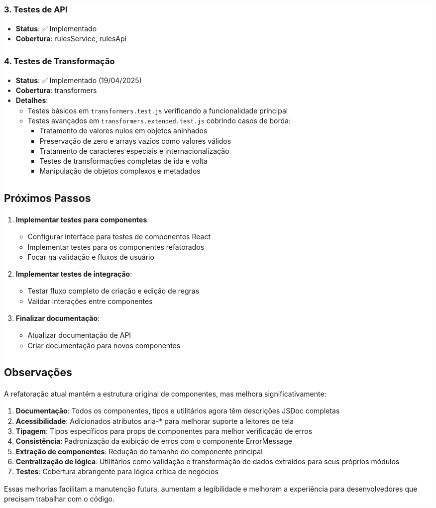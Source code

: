### 3. Testes de API
- **Status**: ✅ Implementado
- **Cobertura**: rulesService, rulesApi

### 4. Testes de Transformação
- **Status**: ✅ Implementado (19/04/2025)
- **Cobertura**: transformers
- **Detalhes**:
  - Testes básicos em `transformers.test.js` verificando a funcionalidade principal
  - Testes avançados em `transformers.extended.test.js` cobrindo casos de borda:
    - Tratamento de valores nulos em objetos aninhados
    - Preservação de zero e arrays vazios como valores válidos
    - Tratamento de caracteres especiais e internacionalização
    - Testes de transformações completas de ida e volta
    - Manipulação de objetos complexos e metadados

## Próximos Passos

1. **Implementar testes para componentes**:
   - Configurar interface para testes de componentes React
   - Implementar testes para os componentes refatorados
   - Focar na validação e fluxos de usuário

2. **Implementar testes de integração**:
   - Testar fluxo completo de criação e edição de regras
   - Validar interações entre componentes

3. **Finalizar documentação**:
   - Atualizar documentação de API
   - Criar documentação para novos componentes

## Observações

A refatoração atual mantém a estrutura original de componentes, mas melhora significativamente:

1. **Documentação**: Todos os componentes, tipos e utilitários agora têm descrições JSDoc completas
2. **Acessibilidade**: Adicionados atributos aria-* para melhorar suporte a leitores de tela
3. **Tipagem**: Tipos específicos para props de componentes para melhor verificação de erros
4. **Consistência**: Padronização da exibição de erros com o componente ErrorMessage
5. **Extração de componentes**: Redução do tamanho do componente principal
6. **Centralização de lógica**: Utilitários como validação e transformação de dados extraídos para seus próprios módulos
7. **Testes**: Cobertura abrangente para lógica crítica de negócios

Essas melhorias facilitam a manutenção futura, aumentam a legibilidade e melhoram a experiência para desenvolvedores que precisam trabalhar com o código.

